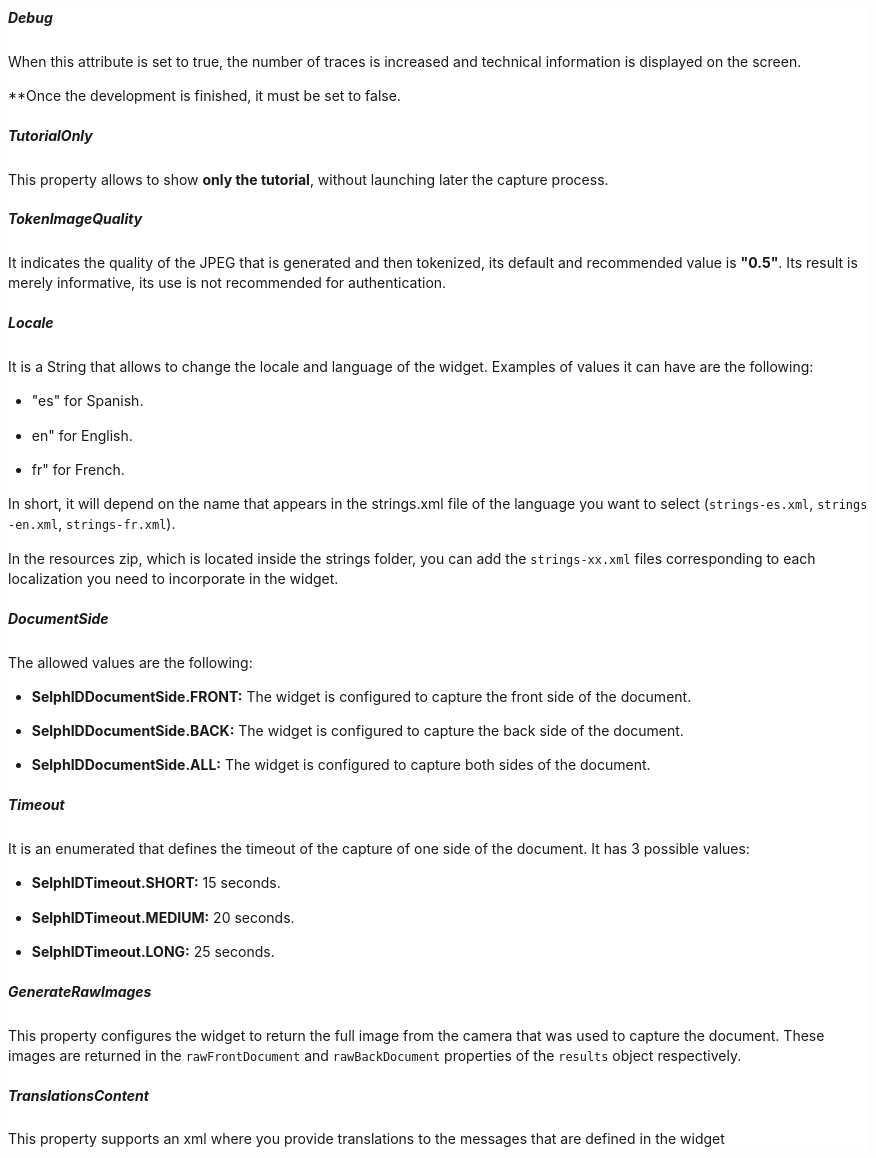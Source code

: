 ##### Debug
When this attribute is set to true, the number of traces is increased and technical information is displayed on the screen. 

**Once the development is finished, it must be set to false.

##### TutorialOnly
This property allows to show **only the tutorial**, without launching later the capture process.

##### TokenImageQuality
It indicates the quality of the JPEG that is generated and then tokenized, its default and recommended value is **"0.5"**. Its result is merely informative, its use is not recommended for authentication.

##### Locale
It is a String that allows to change the locale and language of the widget. Examples of values it can have are the following:

- "es" for Spanish.

- en" for English.

- fr" for French.

In short, it will depend on the name that appears in the strings.xml file of the language you want to select (`strings-es.xml`, `strings-en.xml`, `strings-fr.xml`).

In the resources zip, which is located inside the strings folder, you can add the `strings-xx.xml` files corresponding to each localization you need to incorporate in the widget.

##### DocumentSide
The allowed values are the following:

- **SelphIDDocumentSide.FRONT:** The widget is configured to capture the front side of the document.

- **SelphIDDocumentSide.BACK:** The widget is configured to capture the back side of the document.

- **SelphIDDocumentSide.ALL:** The widget is configured to capture both sides of the document.

##### Timeout
It is an enumerated that defines the timeout of the capture of one side of the document. It has 3 possible values:

- **SelphIDTimeout.SHORT:** 15 seconds.

- **SelphIDTimeout.MEDIUM:** 20 seconds.

- **SelphIDTimeout.LONG:** 25 seconds.

##### GenerateRawImages
This property configures the widget to return the full image from the camera that was used to capture the document. These images are returned in the `rawFrontDocument` and `rawBackDocument` properties of the `results` object respectively.

##### TranslationsContent
This property supports an xml where you provide translations to the messages that are defined in the widget
